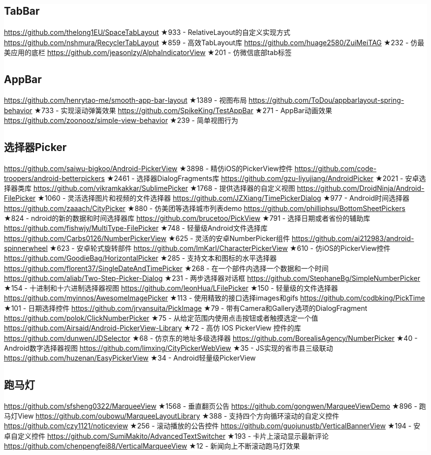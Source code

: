 ## TabBar
https://github.com/thelong1EU/SpaceTabLayout ★933 - RelativeLayout的自定义实现方式
https://github.com/nshmura/RecyclerTabLayout ★859 - 高效TabLayout库
https://github.com/huage2580/ZuiMeiTAG ★232 - 仿最美应用的底栏
https://github.com/jeasonlzy/AlphaIndicatorView ★201 - 仿微信底部tab标签

## AppBar
https://github.com/henrytao-me/smooth-app-bar-layout ★1389 - 视图布局
https://github.com/ToDou/appbarlayout-spring-behavior ★733 - 实现滚动弹簧效果
https://github.com/SpikeKing/TestAppBar ★271 - AppBar动画效果
https://github.com/zoonooz/simple-view-behavior ★239 - 简单视图行为

## 选择器Picker
https://github.com/saiwu-bigkoo/Android-PickerView ★3898 - 精仿iOS的PickerView控件
https://github.com/code-troopers/android-betterpickers ★2461 - 选择器DialogFragments库
https://github.com/gzu-liyujiang/AndroidPicker ★2021 - 安卓选择器类库
https://github.com/vikramkakkar/SublimePicker ★1768 - 提供选择器的自定义视图
https://github.com/DroidNinja/Android-FilePicker ★1060 - 灵活选择图片和视频的文件选择器
https://github.com/JZXiang/TimePickerDialog ★977 - Android时间选择器
https://github.com/zaaach/CityPicker ★880 - 仿美团等选择城市列表demo
https://github.com/philliphsu/BottomSheetPickers ★824 - ndroid的新的数据和时间选择器库
https://github.com/brucetoo/PickView ★791 - 选择日期或者省份的辅助库
https://github.com/fishwjy/MultiType-FilePicker ★748 - 轻量级Android文件选择库
https://github.com/Carbs0126/NumberPickerView ★625 - 灵活的安卓NumberPicker组件
https://github.com/ai212983/android-spinnerwheel ★623 - 安卓轮式旋转部件
https://github.com/ImKarl/CharacterPickerView ★610 - 仿iOS的PickerView控件
https://github.com/GoodieBag/HorizontalPicker ★285 - 支持文本和图标的水平选择器
https://github.com/florent37/SingleDateAndTimePicker ★268 - 在一个部件内选择一个数据和一个时间
https://github.com/aliab/Two-Step-Picker-Dialog ★231 - 两步选择器对话框
https://github.com/StephaneBg/SimpleNumberPicker ★154 - 十进制和十六进制选择器视图
https://github.com/leonHua/LFilePicker ★150 - 轻量级的文件选择器
https://github.com/myinnos/AwesomeImagePicker ★113 - 使用精致的接口选择images和gifs
https://github.com/codbking/PickTime ★101 - 日期选择控件
https://github.com/jrvansuita/PickImage ★79 - 带有Camera和Gallery选项的DialogFragment
https://github.com/polok/ClickNumberPicker ★75 - 从给定范围内使用点击按钮或者触摸选定一个值
https://github.com/Airsaid/Android-PickerView-Library ★72 - 高仿 IOS PickerView 控件的库
https://github.com/dunwen/JDSelector ★68 - 仿京东的地址多级选择器
https://github.com/BorealisAgency/NumberPicker ★40 - Android数字选择器视图
https://github.com/limxing/CityPickerWebView ★35 - JS实现的省市县三级联动
https://github.com/huzenan/EasyPickerView ★34 - Android轻量级PickerView

## 跑马灯
https://github.com/sfsheng0322/MarqueeView ★1568 - 垂直翻页公告
https://github.com/gongwen/MarqueeViewDemo ★896 - 跑马灯View
https://github.com/oubowu/MarqueeLayoutLibrary ★388 - 支持四个方向循环滚动的自定义控件
https://github.com/czy1121/noticeview ★256 - 滚动播放的公告控件
https://github.com/guojunustb/VerticalBannerView ★194 - 安卓自定义控件
https://github.com/SumiMakito/AdvancedTextSwitcher ★193 - 卡片上滚动显示最新评论
https://github.com/chenpengfei88/VerticalMarqueeView ★12 - 新闻向上不断滚动跑马灯效果
